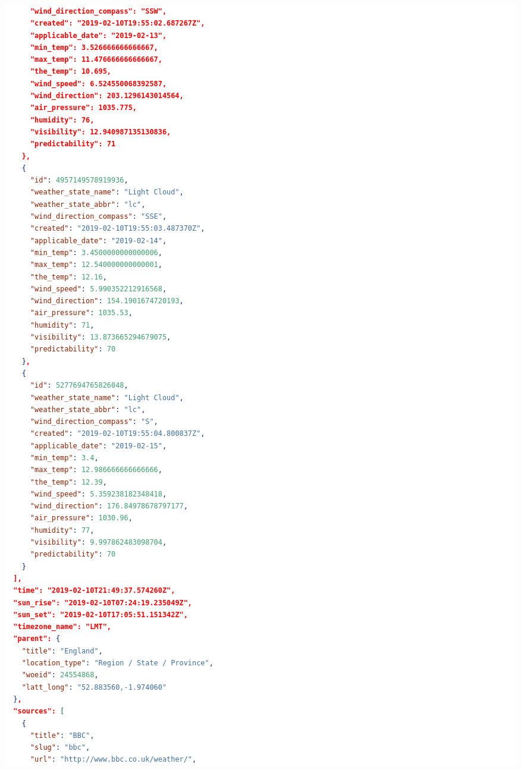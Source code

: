 ```json
      "wind_direction_compass": "SSW",
      "created": "2019-02-10T19:55:02.687267Z",
      "applicable_date": "2019-02-13",
      "min_temp": 3.526666666666667,
      "max_temp": 11.476666666666667,
      "the_temp": 10.695,
      "wind_speed": 6.524550068392587,
      "wind_direction": 203.1296143014564,
      "air_pressure": 1035.775,
      "humidity": 76,
      "visibility": 12.940987135130836,
      "predictability": 71
    },
    {
      "id": 4957149578919936,
      "weather_state_name": "Light Cloud",
      "weather_state_abbr": "lc",
      "wind_direction_compass": "SSE",
      "created": "2019-02-10T19:55:03.487370Z",
      "applicable_date": "2019-02-14",
      "min_temp": 3.4500000000000006,
      "max_temp": 12.540000000000001,
      "the_temp": 12.16,
      "wind_speed": 5.990352212916568,
      "wind_direction": 154.1901674720193,
      "air_pressure": 1035.53,
      "humidity": 71,
      "visibility": 13.873665294679075,
      "predictability": 70
    },
    {
      "id": 5277694765826048,
      "weather_state_name": "Light Cloud",
      "weather_state_abbr": "lc",
      "wind_direction_compass": "S",
      "created": "2019-02-10T19:55:04.800837Z",
      "applicable_date": "2019-02-15",
      "min_temp": 3.4,
      "max_temp": 12.986666666666666,
      "the_temp": 12.39,
      "wind_speed": 5.359238182348418,
      "wind_direction": 176.84978678797177,
      "air_pressure": 1030.96,
      "humidity": 77,
      "visibility": 9.997862483098704,
      "predictability": 70
    }
  ],
  "time": "2019-02-10T21:49:37.574260Z",
  "sun_rise": "2019-02-10T07:24:19.235049Z",
  "sun_set": "2019-02-10T17:05:51.151342Z",
  "timezone_name": "LMT",
  "parent": {
    "title": "England",
    "location_type": "Region / State / Province",
    "woeid": 24554868,
    "latt_long": "52.883560,-1.974060"
  },
  "sources": [
    {
      "title": "BBC",
      "slug": "bbc",
      "url": "http://www.bbc.co.uk/weather/",
```